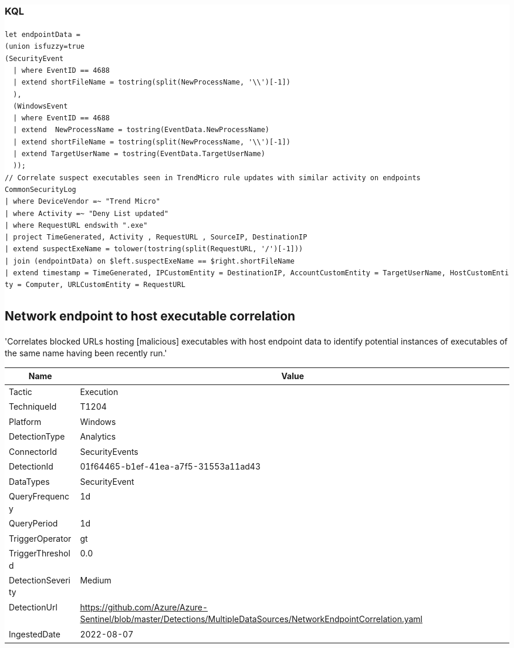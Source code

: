 ### KQL
```kql
let endpointData = 
(union isfuzzy=true
(SecurityEvent
  | where EventID == 4688
  | extend shortFileName = tostring(split(NewProcessName, '\\')[-1])
  ),
  (WindowsEvent
  | where EventID == 4688
  | extend  NewProcessName = tostring(EventData.NewProcessName)
  | extend shortFileName = tostring(split(NewProcessName, '\\')[-1])
  | extend TargetUserName = tostring(EventData.TargetUserName)
  ));
// Correlate suspect executables seen in TrendMicro rule updates with similar activity on endpoints
CommonSecurityLog
| where DeviceVendor =~ "Trend Micro"
| where Activity =~ "Deny List updated" 
| where RequestURL endswith ".exe"
| project TimeGenerated, Activity , RequestURL , SourceIP, DestinationIP
| extend suspectExeName = tolower(tostring(split(RequestURL, '/')[-1]))
| join (endpointData) on $left.suspectExeName == $right.shortFileName 
| extend timestamp = TimeGenerated, IPCustomEntity = DestinationIP, AccountCustomEntity = TargetUserName, HostCustomEntity = Computer, URLCustomEntity = RequestURL

```

## Network endpoint to host executable correlation

'Correlates blocked URLs hosting [malicious] executables with host endpoint data
to identify potential instances of executables of the same name having been recently run.'

|Name | Value |
| --- | --- |
|Tactic | Execution|
|TechniqueId | T1204|
|Platform | Windows|
|DetectionType | Analytics |
|ConnectorId | SecurityEvents |
|DetectionId | 01f64465-b1ef-41ea-a7f5-31553a11ad43 |
|DataTypes | SecurityEvent |
|QueryFrequency | 1d |
|QueryPeriod | 1d |
|TriggerOperator | gt |
|TriggerThreshold | 0.0 |
|DetectionSeverity | Medium |
|DetectionUrl | https://github.com/Azure/Azure-Sentinel/blob/master/Detections/MultipleDataSources/NetworkEndpointCorrelation.yaml |
|IngestedDate | 2022-08-07 |
